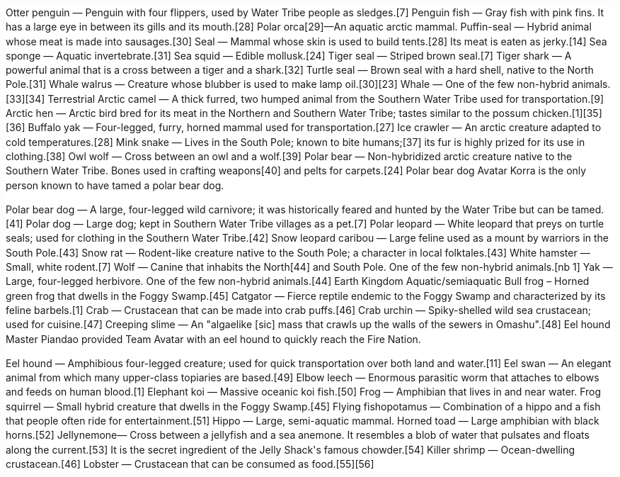 Otter penguin — Penguin with four flippers, used by Water Tribe people as sledges.[7]
Penguin fish — Gray fish with pink fins. It has a large eye in between its gills and its mouth.[28]
Polar orca[29]—An aquatic arctic mammal.
Puffin-seal — Hybrid animal whose meat is made into sausages.[30]
Seal — Mammal whose skin is used to build tents.[28] Its meat is eaten as jerky.[14]
Sea sponge — Aquatic invertebrate.[31]
Sea squid — Edible mollusk.[24]
Tiger seal — Striped brown seal.[7]
Tiger shark — A powerful animal that is a cross between a tiger and a shark.[32]
Turtle seal — Brown seal with a hard shell, native to the North Pole.[31]
Whale walrus — Creature whose blubber is used to make lamp oil.[30][23]
Whale — One of the few non-hybrid animals.[33][34]
Terrestrial
Arctic camel — A thick furred, two humped animal from the Southern Water Tribe used for transportation.[9]
Arctic hen — Arctic bird bred for its meat in the Northern and Southern Water Tribe; tastes similar to the possum chicken.[1][35][36]
Buffalo yak — Four-legged, furry, horned mammal used for transportation.[27]
Ice crawler — An arctic creature adapted to cold temperatures.[28]
Mink snake — Lives in the South Pole; known to bite humans;[37] its fur is highly prized for its use in clothing.[38]
Owl wolf — Cross between an owl and a wolf.[39]
Polar bear — Non-hybridized arctic creature native to the Southern Water Tribe. Bones used in crafting weapons[40] and pelts for carpets.[24]
Polar bear dog
Avatar Korra is the only person known to have tamed a polar bear dog.

Polar bear dog — A large, four-legged wild carnivore; it was historically feared and hunted by the Water Tribe but can be tamed.[41]
Polar dog — Large dog; kept in Southern Water Tribe villages as a pet.[7]
Polar leopard — White leopard that preys on turtle seals; used for clothing in the Southern Water Tribe.[42]
Snow leopard caribou — Large feline used as a mount by warriors in the South Pole.[43]
Snow rat — Rodent-like creature native to the South Pole; a character in local folktales.[43]
White hamster — Small, white rodent.[7]
Wolf — Canine that inhabits the North[44] and South Pole. One of the few non-hybrid animals.[nb 1]
Yak — Large, four-legged herbivore. One of the few non-hybrid animals.[44]
Earth Kingdom
Aquatic/semiaquatic
Bull frog – Horned green frog that dwells in the Foggy Swamp.[45]
Catgator — Fierce reptile endemic to the Foggy Swamp and characterized by its feline barbels.[1]
Crab — Crustacean that can be made into crab puffs.[46]
Crab urchin — Spiky-shelled wild sea crustacean; used for cuisine.[47]
Creeping slime — An "algaelike [sic] mass that crawls up the walls of the sewers in Omashu".[48]
Eel hound
Master Piandao provided Team Avatar with an eel hound to quickly reach the Fire Nation.

Eel hound — Amphibious four-legged creature; used for quick transportation over both land and water.[11]
Eel swan — An elegant animal from which many upper-class topiaries are based.[49]
Elbow leech — Enormous parasitic worm that attaches to elbows and feeds on human blood.[1]
Elephant koi — Massive oceanic koi fish.[50]
Frog — Amphibian that lives in and near water.
Frog squirrel — Small hybrid creature that dwells in the Foggy Swamp.[45]
Flying fishopotamus — Combination of a hippo and a fish that people often ride for entertainment.[51]
Hippo — Large, semi-aquatic mammal.
Horned toad — Large amphibian with black horns.[52]
Jellynemone— Cross between a jellyfish and a sea anemone. It resembles a blob of water that pulsates and floats along the current.[53] It is the secret ingredient of the Jelly Shack's famous chowder.[54]
Killer shrimp — Ocean-dwelling crustacean.[46]
Lobster — Crustacean that can be consumed as food.[55][56]